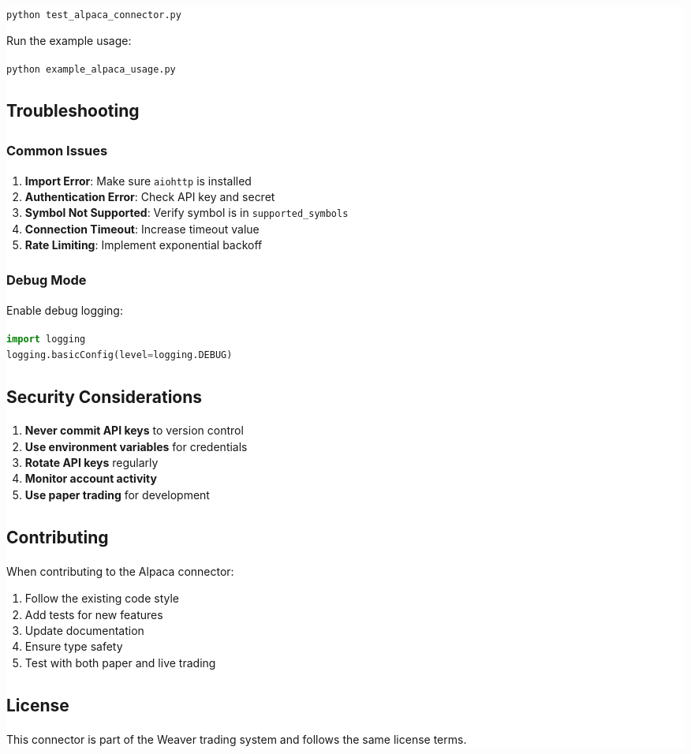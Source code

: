 ```bash
python test_alpaca_connector.py
```

Run the example usage:

```bash
python example_alpaca_usage.py
```

## Troubleshooting

### Common Issues

1. **Import Error**: Make sure `aiohttp` is installed
2. **Authentication Error**: Check API key and secret
3. **Symbol Not Supported**: Verify symbol is in `supported_symbols`
4. **Connection Timeout**: Increase timeout value
5. **Rate Limiting**: Implement exponential backoff

### Debug Mode

Enable debug logging:

```python
import logging
logging.basicConfig(level=logging.DEBUG)
```

## Security Considerations

1. **Never commit API keys** to version control
2. **Use environment variables** for credentials
3. **Rotate API keys** regularly
4. **Monitor account activity**
5. **Use paper trading** for development

## Contributing

When contributing to the Alpaca connector:

1. Follow the existing code style
2. Add tests for new features
3. Update documentation
4. Ensure type safety
5. Test with both paper and live trading

## License

This connector is part of the Weaver trading system and follows the same license terms.

